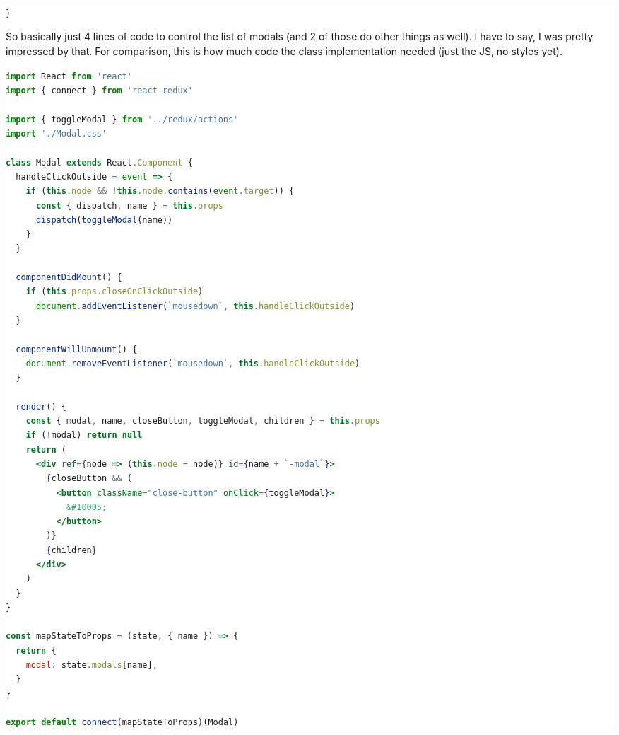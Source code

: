 ```js
}
```

So basically just 4 lines of code to control the list of modals (and 2 of those do other things as well). I have to say, I was pretty impressed by that. For comparison, this is how much code the class implementation needed (just the JS, no styles yet).

```jsx
import React from 'react'
import { connect } from 'react-redux'

import { toggleModal } from '../redux/actions'
import './Modal.css'

class Modal extends React.Component {
  handleClickOutside = event => {
    if (this.node && !this.node.contains(event.target)) {
      const { dispatch, name } = this.props
      dispatch(toggleModal(name))
    }
  }

  componentDidMount() {
    if (this.props.closeOnClickOutside)
      document.addEventListener(`mousedown`, this.handleClickOutside)
  }

  componentWillUnmount() {
    document.removeEventListener(`mousedown`, this.handleClickOutside)
  }

  render() {
    const { modal, name, closeButton, toggleModal, children } = this.props
    if (!modal) return null
    return (
      <div ref={node => (this.node = node)} id={name + `-modal`}>
        {closeButton && (
          <button className="close-button" onClick={toggleModal}>
            &#10005;
          </button>
        )}
        {children}
      </div>
    )
  }
}

const mapStateToProps = (state, { name }) => {
  return {
    modal: state.modals[name],
  }
}

export default connect(mapStateToProps)(Modal)
```
